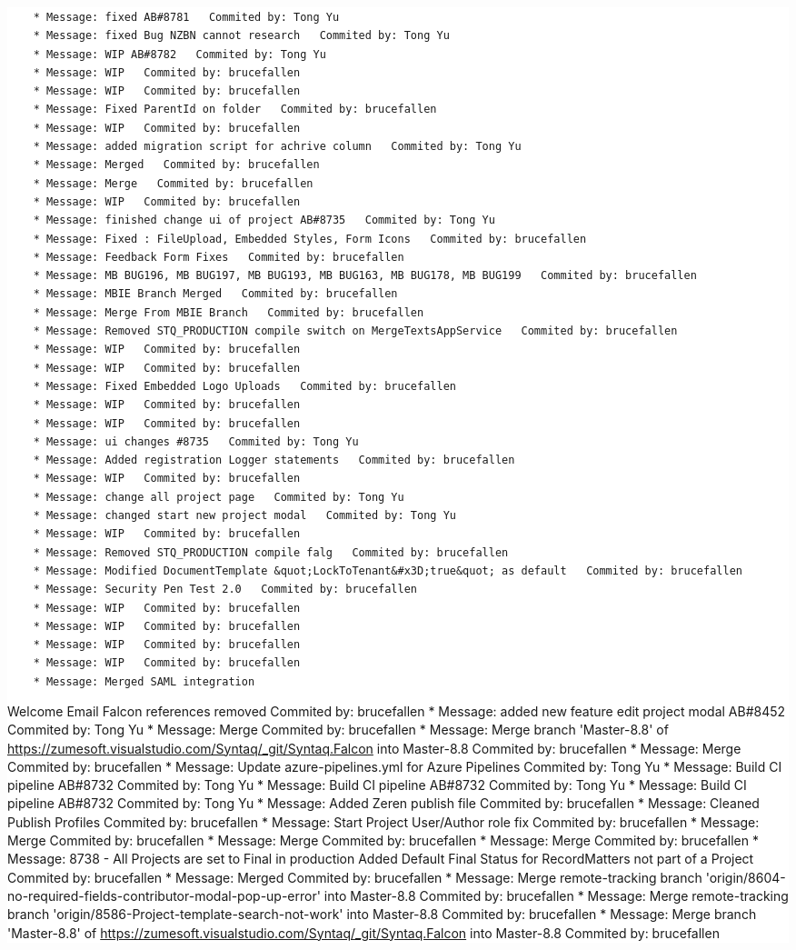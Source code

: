         * Message: fixed AB#8781   Commited by: Tong Yu
        * Message: fixed Bug NZBN cannot research   Commited by: Tong Yu
        * Message: WIP AB#8782   Commited by: Tong Yu
        * Message: WIP   Commited by: brucefallen
        * Message: WIP   Commited by: brucefallen
        * Message: Fixed ParentId on folder   Commited by: brucefallen
        * Message: WIP   Commited by: brucefallen
        * Message: added migration script for achrive column   Commited by: Tong Yu
        * Message: Merged   Commited by: brucefallen
        * Message: Merge   Commited by: brucefallen
        * Message: WIP   Commited by: brucefallen
        * Message: finished change ui of project AB#8735   Commited by: Tong Yu
        * Message: Fixed : FileUpload, Embedded Styles, Form Icons   Commited by: brucefallen
        * Message: Feedback Form Fixes   Commited by: brucefallen
        * Message: MB BUG196, MB BUG197, MB BUG193, MB BUG163, MB BUG178, MB BUG199   Commited by: brucefallen
        * Message: MBIE Branch Merged   Commited by: brucefallen
        * Message: Merge From MBIE Branch   Commited by: brucefallen
        * Message: Removed STQ_PRODUCTION compile switch on MergeTextsAppService   Commited by: brucefallen
        * Message: WIP   Commited by: brucefallen
        * Message: WIP   Commited by: brucefallen
        * Message: Fixed Embedded Logo Uploads   Commited by: brucefallen
        * Message: WIP   Commited by: brucefallen
        * Message: WIP   Commited by: brucefallen
        * Message: ui changes #8735   Commited by: Tong Yu
        * Message: Added registration Logger statements   Commited by: brucefallen
        * Message: WIP   Commited by: brucefallen
        * Message: change all project page   Commited by: Tong Yu
        * Message: changed start new project modal   Commited by: Tong Yu
        * Message: WIP   Commited by: brucefallen
        * Message: Removed STQ_PRODUCTION compile falg   Commited by: brucefallen
        * Message: Modified DocumentTemplate &quot;LockToTenant&#x3D;true&quot; as default   Commited by: brucefallen
        * Message: Security Pen Test 2.0   Commited by: brucefallen
        * Message: WIP   Commited by: brucefallen
        * Message: WIP   Commited by: brucefallen
        * Message: WIP   Commited by: brucefallen
        * Message: WIP   Commited by: brucefallen
        * Message: Merged SAML integration
Welcome Email Falcon references removed   Commited by: brucefallen
        * Message: added new feature edit project modal AB#8452   Commited by: Tong Yu
        * Message: Merge   Commited by: brucefallen
        * Message: Merge branch &#x27;Master-8.8&#x27; of https://zumesoft.visualstudio.com/Syntaq/_git/Syntaq.Falcon into Master-8.8   Commited by: brucefallen
        * Message: Merge   Commited by: brucefallen
        * Message: Update azure-pipelines.yml for Azure Pipelines   Commited by: Tong Yu
        * Message: Build CI pipeline AB#8732   Commited by: Tong Yu
        * Message: Build CI pipeline AB#8732   Commited by: Tong Yu
        * Message: Build CI pipeline AB#8732   Commited by: Tong Yu
        * Message: Added Zeren publish file   Commited by: brucefallen
        * Message: Cleaned Publish Profiles   Commited by: brucefallen
        * Message: Start Project User/Author role fix   Commited by: brucefallen
        * Message: Merge   Commited by: brucefallen
        * Message: Merge   Commited by: brucefallen
        * Message: Merge   Commited by: brucefallen
        * Message: 8738 - All Projects are set to Final in production
Added Default Final Status for RecordMatters not part of a Project   Commited by: brucefallen
        * Message: Merged   Commited by: brucefallen
        * Message: Merge remote-tracking branch &#x27;origin/8604-no-required-fields-contributor-modal-pop-up-error&#x27; into Master-8.8   Commited by: brucefallen
        * Message: Merge remote-tracking branch &#x27;origin/8586-Project-template-search-not-work&#x27; into Master-8.8   Commited by: brucefallen
        * Message: Merge branch &#x27;Master-8.8&#x27; of https://zumesoft.visualstudio.com/Syntaq/_git/Syntaq.Falcon into Master-8.8   Commited by: brucefallen